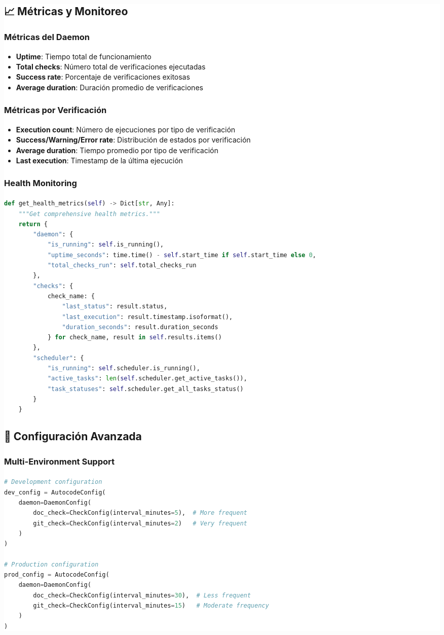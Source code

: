 ```python
```

## 📈 Métricas y Monitoreo

### Métricas del Daemon
- **Uptime**: Tiempo total de funcionamiento
- **Total checks**: Número total de verificaciones ejecutadas
- **Success rate**: Porcentaje de verificaciones exitosas
- **Average duration**: Duración promedio de verificaciones

### Métricas por Verificación
- **Execution count**: Número de ejecuciones por tipo de verificación
- **Success/Warning/Error rate**: Distribución de estados por verificación
- **Average duration**: Tiempo promedio por tipo de verificación
- **Last execution**: Timestamp de la última ejecución

### Health Monitoring
```python
def get_health_metrics(self) -> Dict[str, Any]:
    """Get comprehensive health metrics."""
    return {
        "daemon": {
            "is_running": self.is_running(),
            "uptime_seconds": time.time() - self.start_time if self.start_time else 0,
            "total_checks_run": self.total_checks_run
        },
        "checks": {
            check_name: {
                "last_status": result.status,
                "last_execution": result.timestamp.isoformat(),
                "duration_seconds": result.duration_seconds
            } for check_name, result in self.results.items()
        },
        "scheduler": {
            "is_running": self.scheduler.is_running(),
            "active_tasks": len(self.scheduler.get_active_tasks()),
            "task_statuses": self.scheduler.get_all_tasks_status()
        }
    }
```

## 🔧 Configuración Avanzada

### Multi-Environment Support
```python
# Development configuration
dev_config = AutocodeConfig(
    daemon=DaemonConfig(
        doc_check=CheckConfig(interval_minutes=5),  # More frequent
        git_check=CheckConfig(interval_minutes=2)   # Very frequent
    )
)

# Production configuration
prod_config = AutocodeConfig(
    daemon=DaemonConfig(
        doc_check=CheckConfig(interval_minutes=30),  # Less frequent
        git_check=CheckConfig(interval_minutes=15)   # Moderate frequency
    )
)
```
